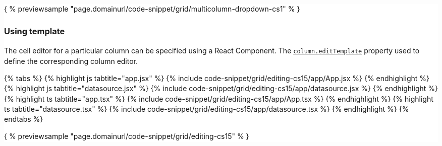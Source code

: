 { % previewsample "page.domainurl/code-snippet/grid/multicolumn-dropdown-cs1" % }

### Using template

The cell editor for a particular column can be specified using a React Component. The [`column.editTemplate`](https://ej2.syncfusion.com/angular/documentation/api/grid/column/#edittemplate) property used to define the corresponding column editor.

{% tabs %}
{% highlight js tabtitle="app.jsx" %}
{% include code-snippet/grid/editing-cs15/app/App.jsx %}
{% endhighlight %}
{% highlight js tabtitle="datasource.jsx" %}
{% include code-snippet/grid/editing-cs15/app/datasource.jsx %}
{% endhighlight %}
{% highlight ts tabtitle="app.tsx" %}
{% include code-snippet/grid/editing-cs15/app/App.tsx %}
{% endhighlight %}
{% highlight ts tabtitle="datasource.tsx" %}
{% include code-snippet/grid/editing-cs15/app/datasource.tsx %}
{% endhighlight %}
{% endtabs %}

{ % previewsample "page.domainurl/code-snippet/grid/editing-cs15" % }
